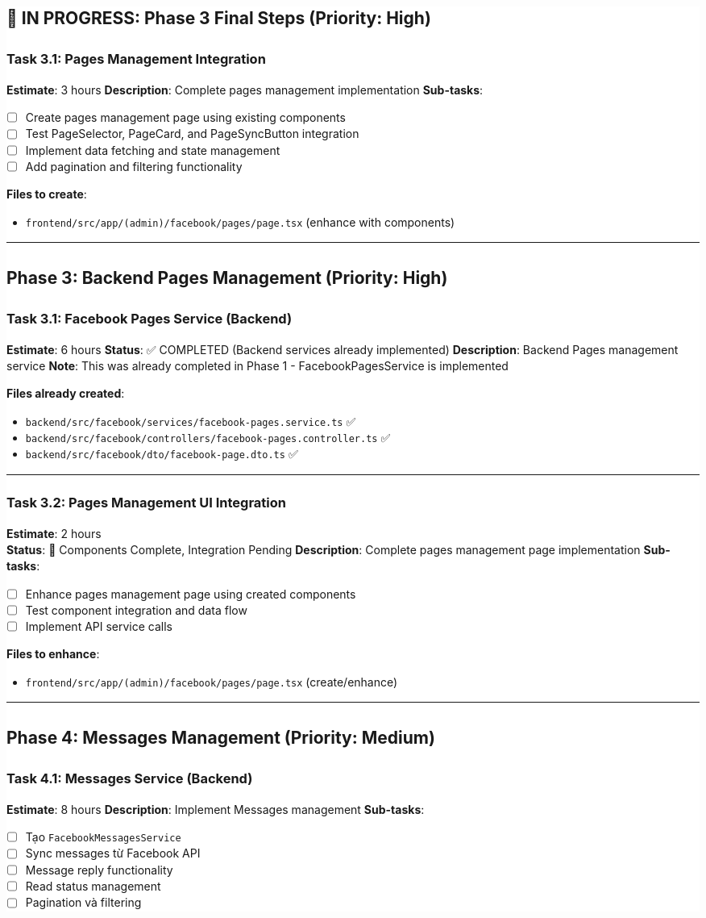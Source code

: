 ## 🚧 IN PROGRESS: Phase 3 Final Steps (Priority: High)

### Task 3.1: Pages Management Integration
**Estimate**: 3 hours
**Description**: Complete pages management implementation
**Sub-tasks**:
- [ ] Create pages management page using existing components
- [ ] Test PageSelector, PageCard, and PageSyncButton integration
- [ ] Implement data fetching and state management
- [ ] Add pagination and filtering functionality

**Files to create**:
- `frontend/src/app/(admin)/facebook/pages/page.tsx` (enhance with components)

---

## Phase 3: Backend Pages Management (Priority: High)

### Task 3.1: Facebook Pages Service (Backend) 
**Estimate**: 6 hours
**Status**: ✅ COMPLETED (Backend services already implemented)
**Description**: Backend Pages management service
**Note**: This was already completed in Phase 1 - FacebookPagesService is implemented

**Files already created**:
- `backend/src/facebook/services/facebook-pages.service.ts` ✅
- `backend/src/facebook/controllers/facebook-pages.controller.ts` ✅
- `backend/src/facebook/dto/facebook-page.dto.ts` ✅

---

### Task 3.2: Pages Management UI Integration
**Estimate**: 2 hours  
**Status**: 🔶 Components Complete, Integration Pending
**Description**: Complete pages management page implementation
**Sub-tasks**:
- [ ] Enhance pages management page using created components
- [ ] Test component integration and data flow
- [ ] Implement API service calls

**Files to enhance**:
- `frontend/src/app/(admin)/facebook/pages/page.tsx` (create/enhance)

---

## Phase 4: Messages Management (Priority: Medium)

### Task 4.1: Messages Service (Backend)
**Estimate**: 8 hours
**Description**: Implement Messages management
**Sub-tasks**:
- [ ] Tạo `FacebookMessagesService`
- [ ] Sync messages từ Facebook API
- [ ] Message reply functionality
- [ ] Read status management
- [ ] Pagination và filtering
